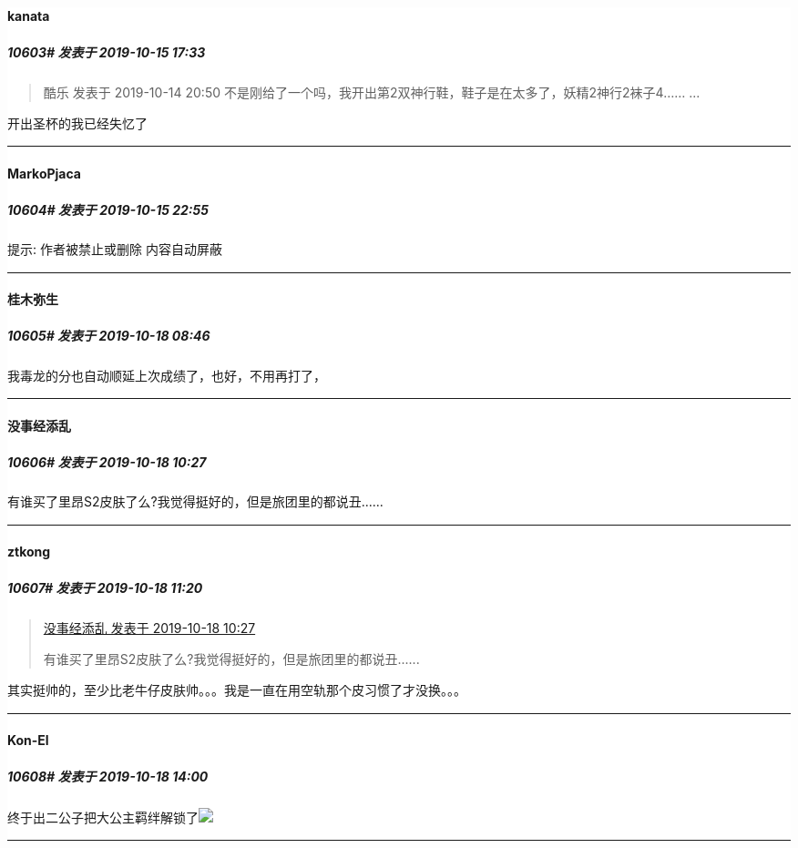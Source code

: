 ####  kanata  
##### 10603#       发表于 2019-10-15 17:33


<blockquote>酷乐 发表于 2019-10-14 20:50
不是刚给了一个吗，我开出第2双神行鞋，鞋子是在太多了，妖精2神行2袜子4…… ...</blockquote>
开出圣杯的我已经失忆了


*****

####  MarkoPjaca  
##### 10604#       发表于 2019-10-15 22:55

提示: 作者被禁止或删除 内容自动屏蔽


*****

####  桂木弥生  
##### 10605#       发表于 2019-10-18 08:46


我毒龙的分也自动顺延上次成绩了，也好，不用再打了，


*****

####  没事经添乱  
##### 10606#       发表于 2019-10-18 10:27


有谁买了里昂S2皮肤了么?我觉得挺好的，但是旅团里的都说丑......


*****

####  ztkong  
##### 10607#       发表于 2019-10-18 11:20


<blockquote><a href="httphttps://bbs.saraba1st.com/2b/forum.php?mod=redirect&amp;goto=findpost&amp;pid=45239945&amp;ptid=1540825" target="_blank">没事经添乱 发表于 2019-10-18 10:27</a>

有谁买了里昂S2皮肤了么?我觉得挺好的，但是旅团里的都说丑......</blockquote>
其实挺帅的，至少比老牛仔皮肤帅。。。我是一直在用空轨那个皮习惯了才没换。。。


*****

####  Kon-El  
##### 10608#       发表于 2019-10-18 14:00


终于出二公子把大公主羁绊解锁了<img src="https://static.saraba1st.com/image/smiley/face2017/018.png" referrerpolicy="no-referrer">


*****
